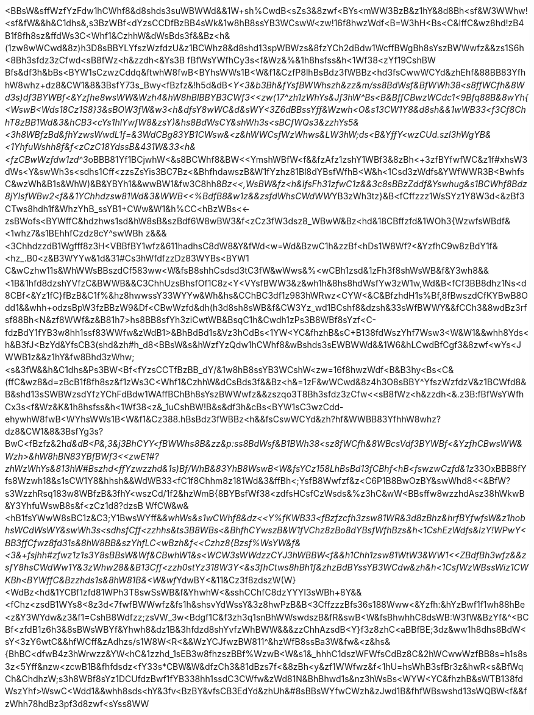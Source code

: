 <BBsW&sffWzfYzFdw1hCWhf8&d8shds3suWBWWd&&1W+sh%CwdB<sZs3&8zwf<BYs<mWW3BzB&z1hY&8d8Bh<sf&W3WWhw!<sf&fW&&h&C1dhs&,s3BzWBf<dYzsCCDfBzBB4sWk&1w8hB8ssYB3WCswW<zw!16f8hwzWdf<B=W3hH<Bs<C&IffC&wz8hd!zB4B1f8fh8sz&ffdWs3C<Whf1&CzhhW&dWsBds3f&&Bz<h&(1zw8wWCwd&8z)h3D8sBBYLYfszWzfdzU&z1BCWhz8&d8shd13spWBWzs&8fzYCh2dBdw1WcffBWgBh8sYszBWWwfz&&zs1S6h<8Bh3sfdz3zCfwd<sB8fWz<h&zzdh<&Ys3B fBfWsYWfhCy3s<f&Wz&%&1h8hsfss&h<1Wf38<zYf19CshBW Bfs&df3h&bBs<BYW1sCzwzCddq&ftwhW8fwB<BYhsWWs1B<W&f1&CzfP8lhBsBdz3fWBBz<hd3fsCwwWCYd&zhEhf&88BB83YfhhW8whz+dz8&CW1&8&3BsfY73s_Bwy<fBzfz&!h5d&dB<*Y<3&b3Bh&fYsfBWWhszh&zz&m/ss8BdWsf&BfWWh38<s8ffWCfh&8Wd3s)df3BYWBf<&Yzfhe8wsWW&Wzh4&hW8hBlBBYB3CWf3<<zw(17^zh1zWhYs&Jf3hW^Bs<B&BffCBwzWCdc1<9Bfq88B&8wYh{<WswB<Wds18Cz1S8}3&sBOW3fW&w3<h&dfsY8wWC&d&sWY<3Z6dBBssYff&Wzwh<O&s13CW1Y8&d8sh&&1wWB33<f3Cf8ChhT8zBB1Wd&3&hCB3<cYs1hlYwfW8&zsY)&hs8BdWsCY&shWh3s<sBCfWQs3&zzhYs5&<3h8WBfzBd&fhYzwsWwdL1f=&3WdCBg83YB1CWsw&<z&hWWCsfWzWhws&LW3hW;ds<B&YffY<wzCUd.szl3hWgYB&<1YhfuWshh8f&f<zCzC18YdssB&431W&33<h&<fzCBwWzfdw1zd^3*oBBB81Yf1BCjwhW<&s8BCWhf8&BW<<YmshWBfW<f&&fzAfz1zshY1WBf3&8zBh<+3zfBYfwfWC&z1f#xhsW3dWs<Y&swWh3s<sdhs1Cff<zzsZsYis3BC7Bz<&BhfhdawszB&W1fYzhz81Bl8dYBsfWfhB<W&h<1Csd3zWdfs&YWfWWR3B<BwhfsC&wzWh&B1s&WhW)&B&YBYh1&&wwBW1&fw3C8hh8*Bz<<,WsBW&fz<h&IfsFh31zfwC1z&&3c8sBBzZddf&Yswhug&s1BCWhf8Bdz8jYIsfWBw2<f&&1YChhdzsw81Wd&3&WWB<<%BdfB8&w1z&&zsfdWhsCWdWW*YB3zWh3tz}&B<fCffzzz1WsSYz1Y8W3d<&zBf3CTws8hdh1f&WhzYhB_ssYB1+CWw&W1&h%CC<hBzWBs<<-zsBWofs<BYWffC&hdzhws1sd&hW8sB&szBdf6W8wBW3&f<zCz3fW3dsz8_WBwW&Bz<hd&18CBffzfd&1WOh3{WzwfsWBdf&<1whz7&s1BEhhfCzdz8cY^swWBh z&&&<3ChhdzzdB1Wgfff8z3H<VBBfBY1wfz&611hadhsC8dW8&Y&fWd<w=Wd&BzwC1h&zzBf<hDs1W8Wf?<&YzfhC9w8zBdY1f&<hz_.B0<z&B3WYYw&1d&31#Cs3hWfdfzzDz83WYBs<BYW1 C&wCzhw11s&WhWWsBBszdCf583ww<W&fsB8shhCsdsd3tC3fW&wWws&%<wCBh1zsd&1zFh3f8shWsWB&f&Y3wh8&&<1B&1hfd8dzshYVfzC&BWWB&&C3ChhUzsBhsfOf1C8z<Y<VYsfBWW3&z&wh1h&8hs8hdWsfYw3zW1w,Wd&B<fCf3BB8dhz1Ns<d8CBf<&Yz1fC}fBzB&C1f%&hz8hwwssY33WYYw&Wh&hs&CChBC3df1z983hWRwz<CYW<&C&BfzhdH1s%Bf,8fBwszdCfKYBwB8Odd1&&whh+odzsBpW3fzBBzW9&Df<CBwWzfd&dh(h3d8sh8sWB&f&CW3Yz_wd1BCshf8&dzsh&33sWfBWWY&&fCCh3&8wdBz3rfsf88Bh<N&zf8WWf&z&B81h7>hs8BB8sfYh3ziCwtWB&BsqC1h&Cwdh1zPs3B8WBf8sYzf<C-fdzBdY1fYB3w8hh1ssf83WWfw&zWdB1>&BhBdBd1s&Vz3hCdBs<1YW<YC&fhzhB&sC+B138fdWszYhf7Wsw3<W&W1&&whh8Yds<h&B3fJ<BzYd&YfsCB3(shd&zh#h_d8<BBsW&s&hWzfYzQdw1hCWhf8&wBshds3sEWBWWd&&1W6&hLCwdBfCgf3&8zwf<wYs<JWWB1z&&z1hY&fw8Bh<sf>d3zWhw;<s&3fW&&h&C1dhs&Ps3BW<Bf<fYzsCCTfBzBB_dY/&1w8hB8ssYB3WCshW<zw=16f8hwzWdf<B&B3hy<Bs<C&(ffC&wz8&d=zBcB1f8fh8sz&f1zWs3C<Whf1&CzhhW&dCsBds3f&&Bz<h&=1zF&wWCwd&8z4h3O8sBBY^YfszWzfdzV&z1BCWfd8&B&shd13sSWBWzsdYfzYChFdBdw1WAffBChBh8sYszBWWwfz&&zszqo3T8Bh3sfdz3zCfw<<sB8fWz<h&zzdh<&.z3B:fBfWsYWfhCx3s<f&Wz&K&1h8hsfss&h<1Wf38<z&_1uCshBW!B&s&df3h&cBs<BYW1sC3wzCdd-ehywhW8fwB<WYhsWWs1B<W&f1&Cz388.hBsBdz3fWBBz<h&&fsCswWCYd&zh?hf&WWBB83YfhhW8whz?dz8&CW1&8&3BsfYg3s?BwC<fBzfz&2h*d&dB<P&,3&j3BhCYY<fBWWhs8B&zz&p:ss8BdWsf&B1BWh38<sz8fWCfh&8WBcsVdf3BYWBf<&YzfhCBwsWW&Wzh>&hW8hBN83YBfBWf3<<zwE1#?zhWzWhYs&813hW#Bszhd<ffYzwzzhd&1s)Bf/WhB&83YhB8WswB<W&fsYCz158LhBsBd13fCBhf<hB<fswzwCzfd&1z*33OxBBB8fYfs8Wzwh18&s1sCW1Y8&hhsh&&WdWB33<fC1f8Chhm8z181Wd&3&ffBh<;YsfB8Wwfzf&z<C6P1B8BwOzBY&swWhd8<<&BfW?s3WzzhRsq183w8WBfzB&3fhY<wszCd/1f2&hzWmB{8BYBsfWf38<zdfsHCsfCzWsds&%z3hC&wW<BBsffw8wzzhdAsz38hWkwB&Y3YhfuWswB8s&f<zCz1d8?dzsB WfCW&w&<hB1fsYWwW8sBC1z&C3;Y1BwsWYff&*&whWs&s1wCWhf8&dz<<Y%fKWB33<fBzfzcfh3zsw81WR&3d8zBhz&hrfBYfwfsW&z1hobhsWCdWsWY&swWh3s<sdhsfCff<zzhhs&ts3B8WBs<&BhfhCYwszB&W1fVChz8zBo8dYBsfWfhBzs&h<1CshEzWdfs&lzY!WPwY<BB3ffCfwz8fd31s&8hW8BB&szYhfLC<wBzh&f<<Czhz8{Bzsf%WsYW&f&<3&+fsjhh#zfwz1z1s3Y8sBBsW&Wf&CBwhW1&s<WCW3sWWdzzCYJ3hWBBW<f&&h1Chh1zsw81WtW3&WW1<<ZBdfBh3wfz&&zsfY8hsCWdWw1Y&3zWhw28&&B13Cff<zzh0stYz318W3Y<&s3fhCtws8hBh1f&zhzBdBYssYB3WCdw&zh&h<1CsfWzWBssWiz1CWKBh<BYWffC&Bzzhds1s&8hW81B&<W&wf*YdwBY<&11&Cz3f8zdszW(W}<WdBz<hd&1YCBf1zfd81WPh3T8swSsWB&f&YhwhW<&sshCChfC8dzYYYI3sWBh+8Y&&<fChz<zsdB1WYs8<8z3d<7fwfBWWwfz&fs1h&shsvYdWssY&3z8hwPzB&B<3CffzzzBfs36s188Www<&Yzfh:&hYzBwf1f1wh88hBe<z&Y3WYdw&z3&f1=CshB8Wdfzz;zsVW_3w<Bdgf1C&f3zh3q1snBhWWswdszB&fR&swB<W&fsBhwhhC8dsWB:W3fW&BzYf&^<BCBf<zfdB1z6h3&8sBWsWBYf&Yhwh8&dz1B&3hfdzd8shYvfzWhBWW&&&zzChhAzsdB<Y}f3z8zhC<aBBfBE;3dz&ww1h8dhs8BdW<sY<3zY6wtC&&hfWCff&zAdhzs/s1W8W<R<&&WzYCJfwzBW811^&hzWfB8ssBa3W&fw&<z&hs&{BhBC<dfwB4z3hWrwzz&YW<hC&1zzhd_1sEB3w8fhzszBBf%WzwB<W&s1&_hhhC1dszWFWfsCdBz8C&2hWCwwWzfBB8s=h1s8s3z<5Yff&nzw<zcwB1B&fhfdsdz<fY33s*CBW&W&dfzCh3&81dBzs7f<&8zBh<y&zf1WWfwz&f<1hU=hsWhB3sfBr3z&hwR<s&BfWqCh&ChdhzW;s3h8WBf8sYz1DCUfdzBwf1fYB338hh1ssdC3CWfw&zWd81N&BhBhwd1s&nz3hWsBs<WYW<YC&fhzhB&sWTB138fdWszYhf>WswC<Wdd1&&whh8sds<hY&3fv<BzBY&vfsCB3EdYd&zhUh&#8sBBsWYfwCWzh&zJwd1B&fhfWBswshd13sWQBW<f&&fzWhh78hdBz3pf3d8zwf<sYss8WW